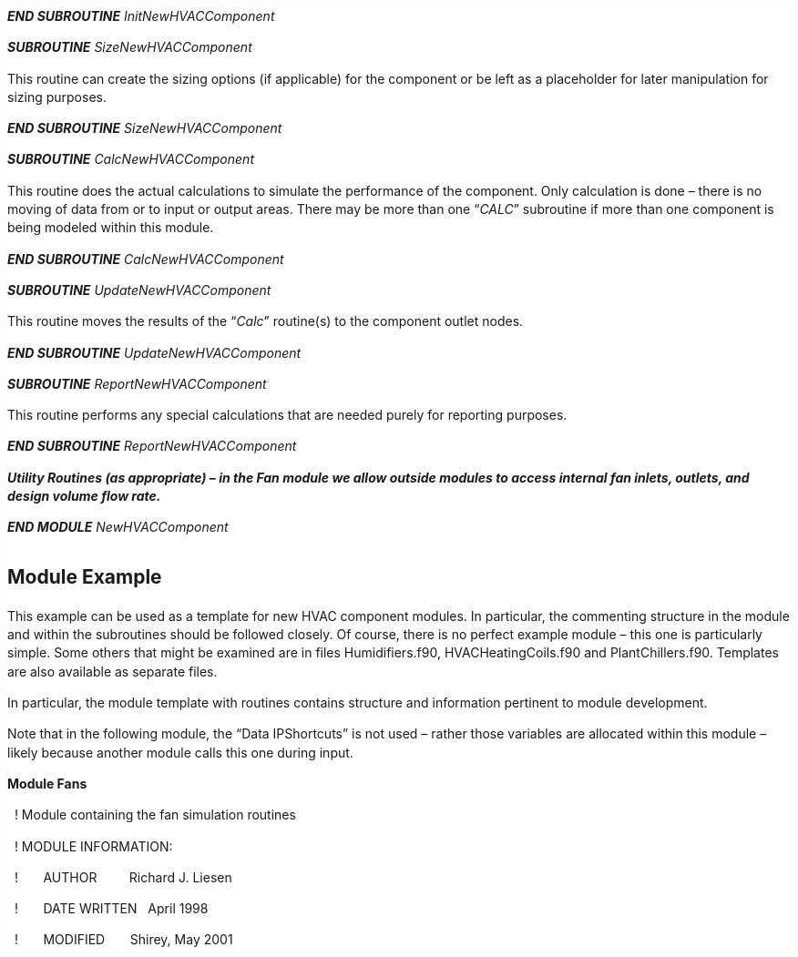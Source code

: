 ***END SUBROUTINE*** *InitNewHVACComponent*

***SUBROUTINE*** *SizeNewHVACComponent*

This routine can create the sizing options (if applicable) for the component or be left as a placeholder for later manipulation for sizing purposes.

***END SUBROUTINE*** *SizeNewHVACComponent*

***SUBROUTINE*** *CalcNewHVACComponent*

This routine does the actual calculations to simulate the performance of the component. Only calculation is done – there is no moving of data from or to input or output areas. There may be more than one “*CALC*” subroutine if more than one component is being modeled within this module.

***END SUBROUTINE*** *CalcNewHVACComponent*

***SUBROUTINE*** *UpdateNewHVACComponent*

This routine moves the results of the “*Calc*” routine(s) to the component outlet nodes.

***END SUBROUTINE*** *UpdateNewHVACComponent*

***SUBROUTINE*** *ReportNewHVACComponent*

This routine performs any special calculations that are needed purely for reporting purposes.

***END SUBROUTINE*** *ReportNewHVACComponent*

***Utility Routines (as appropriate) – in the Fan module we allow outside modules to access internal fan inlets, outlets, and design volume flow rate.***

***END MODULE*** *NewHVACComponent*

Module Example
--------------

This example can be used as a template for new HVAC component modules. In particular, the commenting structure in the module and within the subroutines should be followed closely. Of course, there is no perfect example module – this one is particularly simple. Some others that might be examined are in files Humidifiers.f90, HVACHeatingCoils.f90 and PlantChillers.f90. Templates are also available as separate files.

In particular, the module template with routines contains structure and information pertinent to module development.

Note that in the following module, the “Data IPShortcuts” is not used – rather those variables are allocated within this module – likely because another module calls this one during input.

**Module Fans**

  ! Module containing the fan simulation routines



  ! MODULE INFORMATION:

  !       AUTHOR         Richard J. Liesen

  !       DATE WRITTEN   April 1998

  !       MODIFIED       Shirey, May 2001
